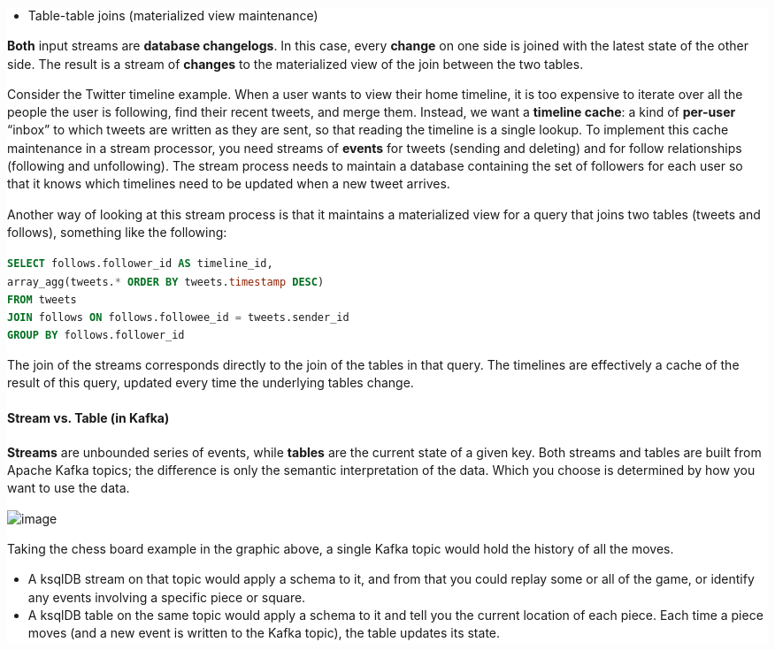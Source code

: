 - Table-table joins (materialized view maintenance)

**Both** input streams are **database changelogs**. In this case, every **change** on one side is joined with the 
latest state of the other side. The result is a stream of **changes** to the materialized view of the join between the 
two tables.

Consider the Twitter timeline example. When a user wants to view their home timeline, it is too expensive to iterate 
over all the people the user is following, find their recent tweets, and merge them.
Instead, we want a **timeline cache**: a kind of **per-user** “inbox” to which tweets are written as they are sent, so that 
reading the timeline is a single lookup.
To implement this cache maintenance in a stream processor, you need streams of **events** for tweets (sending and 
deleting) and for follow relationships (following and unfollowing).
The stream process needs to maintain a database containing the set of followers for each user so that it knows which 
timelines need to be updated when a new tweet arrives.

Another way of looking at this stream process is that it maintains a materialized view for a query that joins two 
tables (tweets and follows), something like the following:

```sql
SELECT follows.follower_id AS timeline_id,
array_agg(tweets.* ORDER BY tweets.timestamp DESC)
FROM tweets
JOIN follows ON follows.followee_id = tweets.sender_id
GROUP BY follows.follower_id
```
The join of the streams corresponds directly to the join of the tables in that query. The timelines are effectively 
a cache of the result of this query, updated every time the underlying tables change.

#### Stream vs. Table (in Kafka)

**Streams** are unbounded series of events, while **tables** are the current state of a given key. Both streams and tables
are built from Apache Kafka topics; the difference is only the semantic interpretation of the data. Which you choose
is determined by how you want to use the data.

![image](https://user-images.githubusercontent.com/47337188/230692830-96ad8809-ae31-4f4c-9b73-5b4029e06d2c.png)

Taking the chess board example in the graphic above, a single Kafka topic would hold the history of all the moves.

- A ksqlDB stream on that topic would apply a schema to it, and from that you could replay some or all of the game, or 
identify any events involving a specific piece or square.
- A ksqlDB table on the same topic would apply a schema to it and tell you the current location of each piece. Each 
time a piece moves (and a new event is written to the Kafka topic), the table updates its state.
